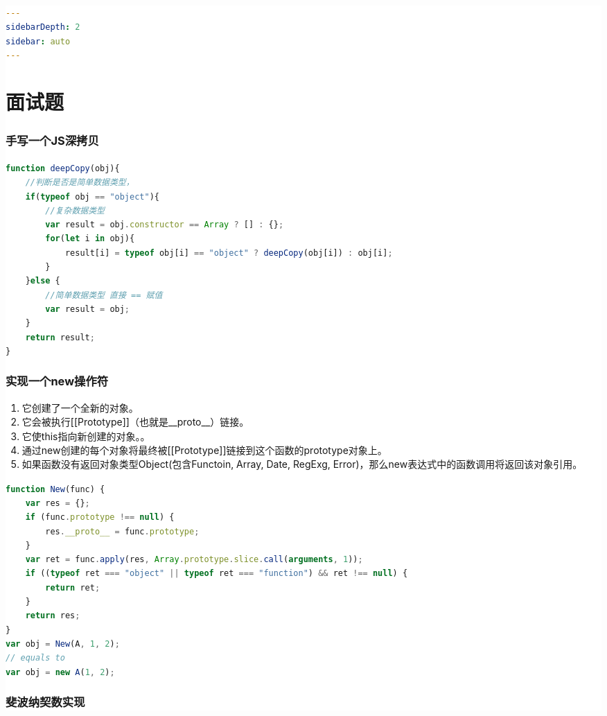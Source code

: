 ```yaml
---
sidebarDepth: 2
sidebar: auto
---
```

# 面试题
### 手写一个JS深拷贝
```javascript
function deepCopy(obj){
    //判断是否是简单数据类型，
    if(typeof obj == "object"){
        //复杂数据类型
        var result = obj.constructor == Array ? [] : {};
        for(let i in obj){
            result[i] = typeof obj[i] == "object" ? deepCopy(obj[i]) : obj[i];
        }
    }else {
        //简单数据类型 直接 == 赋值
        var result = obj;
    }
    return result;
}

```

### 实现一个new操作符
1. 它创建了一个全新的对象。
2. 它会被执行[[Prototype]]（也就是__proto__）链接。
3. 它使this指向新创建的对象。。
4. 通过new创建的每个对象将最终被[[Prototype]]链接到这个函数的prototype对象上。
5. 如果函数没有返回对象类型Object(包含Functoin, Array, Date, RegExg, Error)，那么new表达式中的函数调用将返回该对象引用。
```javascript
function New(func) {
    var res = {};
    if (func.prototype !== null) {
        res.__proto__ = func.prototype;
    }
    var ret = func.apply(res, Array.prototype.slice.call(arguments, 1));
    if ((typeof ret === "object" || typeof ret === "function") && ret !== null) {
        return ret;
    }
    return res;
}
var obj = New(A, 1, 2);
// equals to
var obj = new A(1, 2);
```
###  斐波纳契数实现
